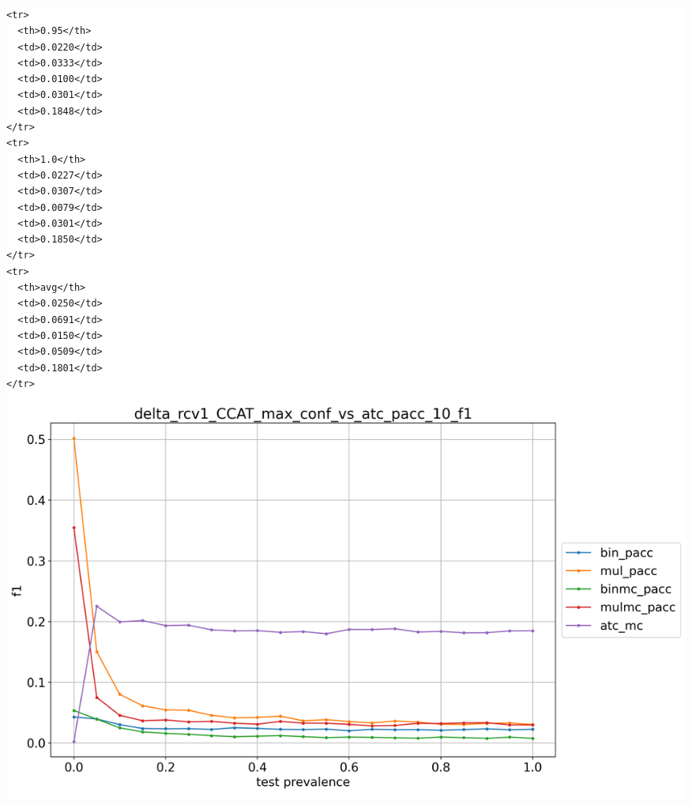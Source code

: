     <tr>
      <th>0.95</th>
      <td>0.0220</td>
      <td>0.0333</td>
      <td>0.0100</td>
      <td>0.0301</td>
      <td>0.1848</td>
    </tr>
    <tr>
      <th>1.0</th>
      <td>0.0227</td>
      <td>0.0307</td>
      <td>0.0079</td>
      <td>0.0301</td>
      <td>0.1850</td>
    </tr>
    <tr>
      <th>avg</th>
      <td>0.0250</td>
      <td>0.0691</td>
      <td>0.0150</td>
      <td>0.0509</td>
      <td>0.1801</td>
    </tr>
  </tbody>
</table>

![plot_delta](plot/delta_rcv1_CCAT_max_conf_vs_atc_pacc_10_f1.png)